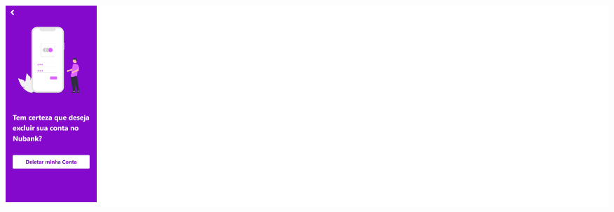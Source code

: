 <img style="width: 130px; margin-right: 1rem" alt="Deletar"  src="https://github.com/Jabes-Enock/Nubank-App/blob/master/Images/Deletar.png" />